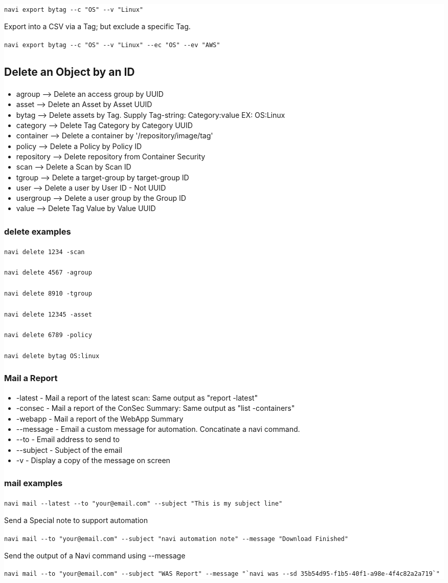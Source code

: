     navi export bytag --c "OS" --v "Linux"

Export into a CSV via a Tag; but exclude a specific Tag.

    navi export bytag --c "OS" --v "Linux" --ec "OS" --ev "AWS"

## Delete an Object by an ID

  * agroup   -->   Delete an access group by UUID
  * asset   -->    Delete an Asset by Asset UUID
  * bytag   -->    Delete assets by Tag. Supply Tag-string: Category:value EX: OS:Linux
  * category  -->  Delete Tag Category by Category UUID
  * container -->  Delete a container by '/repository/image/tag'
  * policy  -->    Delete a Policy by Policy ID
  * repository --> Delete repository from Container Security
  * scan    -->    Delete a Scan by Scan ID
  * tgroup  -->    Delete a target-group by target-group ID
  * user   -->     Delete a user by User ID - Not UUID
  * usergroup -->  Delete a user group by the Group ID
  * value   -->    Delete Tag Value by Value UUID

### delete examples

    navi delete 1234 -scan

    navi delete 4567 -agroup

    navi delete 8910 -tgroup

    navi delete 12345 -asset

    navi delete 6789 -policy
    
    navi delete bytag OS:linux 


### Mail a Report
* -latest -      Mail a report of the latest scan: Same output as "report -latest"
* -consec -      Mail a report of the ConSec Summary: Same output as "list -containers"
* -webapp -      Mail a report of the WebApp Summary
* --message -    Email a custom message for automation. Concatinate a navi command.
* --to -         Email address to send to
* --subject -    Subject of the email
* -v -           Display a copy of the message on screen

### mail examples

    navi mail --latest --to "your@email.com" --subject "This is my subject line" 

Send a Special note to support automation

    navi mail --to "your@email.com" --subject "navi automation note" --message "Download Finished"

Send the output of a Navi command using --message

    navi mail --to "your@email.com" --subject "WAS Report" --message "`navi was --sd 35b54d95-f1b5-40f1-a98e-4f4c82a2a719`"
